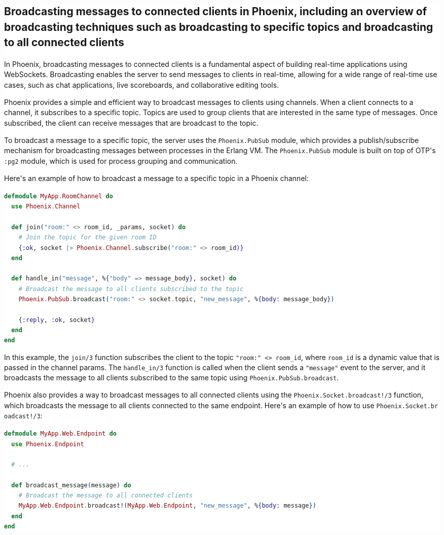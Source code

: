 ## Broadcasting messages to connected clients in Phoenix, including an overview of broadcasting techniques such as broadcasting to specific topics and broadcasting to all connected clients

In Phoenix, broadcasting messages to connected clients is a fundamental aspect of building real-time applications using WebSockets. Broadcasting enables the server to send messages to clients in real-time, allowing for a wide range of real-time use cases, such as chat applications, live scoreboards, and collaborative editing tools.

Phoenix provides a simple and efficient way to broadcast messages to clients using channels. When a client connects to a channel, it subscribes to a specific topic. Topics are used to group clients that are interested in the same type of messages. Once subscribed, the client can receive messages that are broadcast to the topic.

To broadcast a message to a specific topic, the server uses the `Phoenix.PubSub` module, which provides a publish/subscribe mechanism for broadcasting messages between processes in the Erlang VM. The `Phoenix.PubSub` module is built on top of OTP's `:pg2` module, which is used for process grouping and communication.

Here's an example of how to broadcast a message to a specific topic in a Phoenix channel:

```elixir
defmodule MyApp.RoomChannel do
  use Phoenix.Channel

  def join("room:" <> room_id, _params, socket) do
    # Join the topic for the given room ID
    {:ok, socket |> Phoenix.Channel.subscribe("room:" <> room_id)}
  end

  def handle_in("message", %{"body" => message_body}, socket) do
    # Broadcast the message to all clients subscribed to the topic
    Phoenix.PubSub.broadcast("room:" <> socket.topic, "new_message", %{body: message_body})

    {:reply, :ok, socket}
  end
end
```

In this example, the `join/3` function subscribes the client to the topic `"room:" <> room_id`, where `room_id` is a dynamic value that is passed in the channel params. The `handle_in/3` function is called when the client sends a `"message"` event to the server, and it broadcasts the message to all clients subscribed to the same topic using `Phoenix.PubSub.broadcast`.

Phoenix also provides a way to broadcast messages to all connected clients using the `Phoenix.Socket.broadcast!/3` function, which broadcasts the message to all clients connected to the same endpoint. Here's an example of how to use `Phoenix.Socket.broadcast!/3`:

```elixir
defmodule MyApp.Web.Endpoint do
  use Phoenix.Endpoint

  # ...

  def broadcast_message(message) do
    # Broadcast the message to all connected clients
    MyApp.Web.Endpoint.broadcast!(MyApp.Web.Endpoint, "new_message", %{body: message})
  end
end
```
